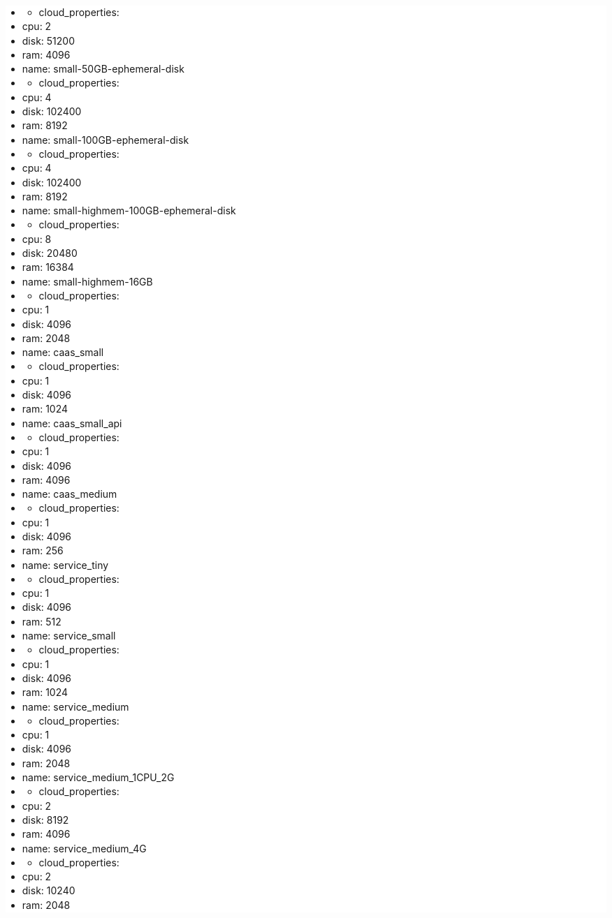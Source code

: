 * * cloud\_properties:
* cpu: 2
* disk: 51200
* ram: 4096
* name: small-50GB-ephemeral-disk
* * cloud\_properties:
* cpu: 4
* disk: 102400
* ram: 8192
* name: small-100GB-ephemeral-disk
* * cloud\_properties:
* cpu: 4
* disk: 102400
* ram: 8192
* name: small-highmem-100GB-ephemeral-disk
* * cloud\_properties:
* cpu: 8
* disk: 20480
* ram: 16384
* name: small-highmem-16GB
* * cloud\_properties:
* cpu: 1
* disk: 4096
* ram: 2048
* name: caas\_small
* * cloud\_properties:
* cpu: 1
* disk: 4096
* ram: 1024
* name: caas\_small\_api
* * cloud\_properties:
* cpu: 1
* disk: 4096
* ram: 4096
* name: caas\_medium
* * cloud\_properties:
* cpu: 1
* disk: 4096
* ram: 256
* name: service\_tiny
* * cloud\_properties:
* cpu: 1
* disk: 4096
* ram: 512
* name: service\_small
* * cloud\_properties:
* cpu: 1
* disk: 4096
* ram: 1024
* name: service\_medium
* * cloud\_properties:
* cpu: 1
* disk: 4096
* ram: 2048
* name: service\_medium\_1CPU\_2G
* * cloud\_properties:
* cpu: 2
* disk: 8192
* ram: 4096
* name: service\_medium\_4G
* * cloud\_properties:
* cpu: 2
* disk: 10240
* ram: 2048